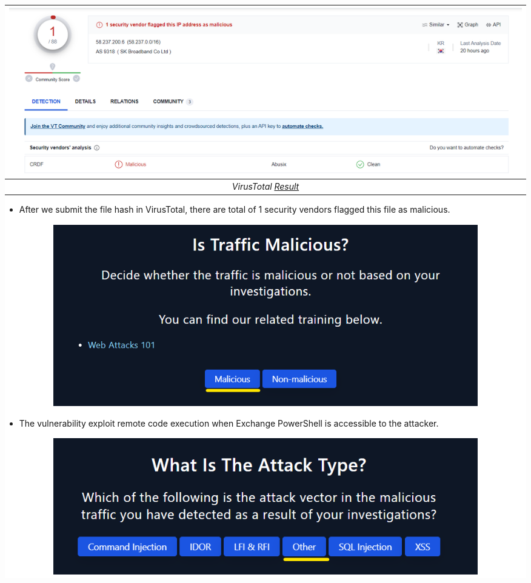 | ![VirusTotal](/assets/images/LetsDefend/SOC175/3.png) | 
|:--:| 
| *VirusTotal [Result](https://www.virustotal.com/gui/ip-address/58.237.200.6)* |

- After we submit the file hash in VirusTotal, there are total of 1 security vendors flagged this file as malicious.

<p align="center">
  <img src="/assets/images/LetsDefend/SOC175/4.png" alt="Terminal Shortcuts" style="width:700px">
</p>


- The vulnerability exploit remote code execution when Exchange PowerShell is accessible to the attacker.

<p align="center">
  <img src="/assets/images/LetsDefend/SOC175/5.png" alt="Terminal Shortcuts" style="width:700px">
</p>
